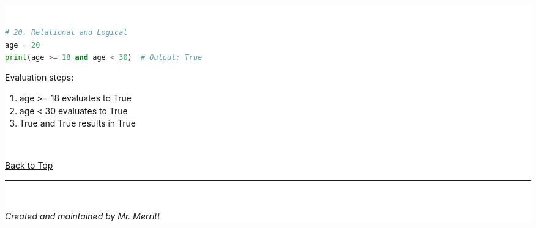<br> 

```python
# 20. Relational and Logical
age = 20
print(age >= 18 and age < 30)  # Output: True
```
Evaluation steps:
1. age >= 18 evaluates to True
1. age < 30 evaluates to True
1. True and True results in True


<br>

[Back to Top](#python-boolean-expressions)

___

<br>


*Created and maintained by Mr. Merritt* 